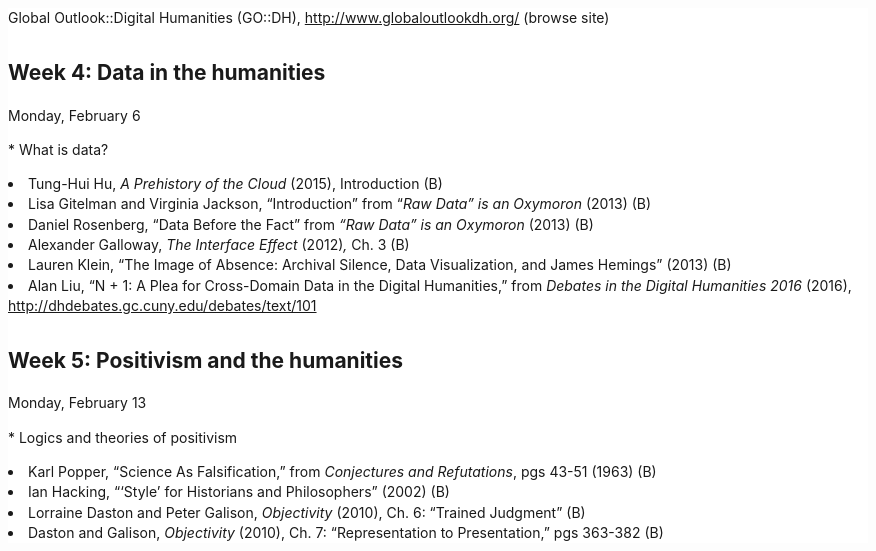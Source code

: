   <span style="font-weight: 400;">Global Outlook::Digital Humanities (GO::DH), </span><a href="http://www.globaloutlookdh.org/"><span style="font-weight: 400;">http://www.globaloutlookdh.org/</span></a><span style="font-weight: 400;"> (browse site)</span>
</li>

## Week 4: Data in the humanities

<span style="font-weight: 400;">Monday, February 6</span>

<span style="font-weight: 400;">* What is data? </span>

<li style="font-weight: 400;">
  <span style="font-weight: 400;">Tung-Hui Hu, </span><i><span style="font-weight: 400;">A Prehistory of the Cloud </span></i><span style="font-weight: 400;">(2015), Introduction (B)</span>
</li>
<li style="font-weight: 400;">
  <span style="font-weight: 400;">Lisa Gitelman and Virginia Jackson, “Introduction” from “</span><i><span style="font-weight: 400;">Raw Data” is an Oxymoron</span></i><span style="font-weight: 400;"> (2013) (B)</span>
</li>
<li style="font-weight: 400;">
  <span style="font-weight: 400;">Daniel Rosenberg, “Data Before the Fact” from </span><i><span style="font-weight: 400;">“Raw Data” is an Oxymoron</span></i><span style="font-weight: 400;"> (2013) (B)</span>
</li>
<li style="font-weight: 400;">
  <span style="font-weight: 400;">Alexander Galloway, </span><i><span style="font-weight: 400;">The Interface Effect</span></i><span style="font-weight: 400;"> (2012)</span><i><span style="font-weight: 400;">, </span></i><span style="font-weight: 400;">Ch. 3 (B)</span>
</li>
<li style="font-weight: 400;">
  <span style="font-weight: 400;">Lauren Klein, “The Image of Absence: Archival Silence, Data Visualization, and James Hemings” (2013) (B)</span>
</li>
<li style="font-weight: 400;">
  <span style="font-weight: 400;">Alan Liu, “N + 1: A Plea for Cross-Domain Data in the Digital Humanities,” from </span><i><span style="font-weight: 400;">Debates in the Digital Humanities 2016</span></i><span style="font-weight: 400;"> (2016), </span><a href="http://dhdebates.gc.cuny.edu/debates/text/101"><span style="font-weight: 400;">http://dhdebates.gc.cuny.edu/debates/text/101</span></a>
</li>

## Week 5: Positivism and the humanities

<span style="font-weight: 400;">Monday, February 13</span>

<span style="font-weight: 400;">* Logics and theories of positivism</span>

<li style="font-weight: 400;">
  <span style="font-weight: 400;">Karl Popper, “Science As Falsification,” from </span><i><span style="font-weight: 400;">Conjectures and Refutations</span></i><span style="font-weight: 400;">, pgs 43-51 (1963) (B)</span>
</li>
<li style="font-weight: 400;">
  <span style="font-weight: 400;">Ian Hacking, “‘Style’ for Historians and Philosophers” (2002) (B)</span>
</li>
<li style="font-weight: 400;">
  <span style="font-weight: 400;">Lorraine Daston and Peter Galison, </span><i><span style="font-weight: 400;">Objectivity</span></i><span style="font-weight: 400;"> (2010),</span> <span style="font-weight: 400;">Ch. 6: “Trained Judgment” (B)</span>
</li>
<li style="font-weight: 400;">
  <span style="font-weight: 400;">Daston and Galison, </span><i><span style="font-weight: 400;">Objectivity</span></i><span style="font-weight: 400;"> (2010), Ch. 7: “Representation to Presentation,” pgs 363-382 (B)</span>